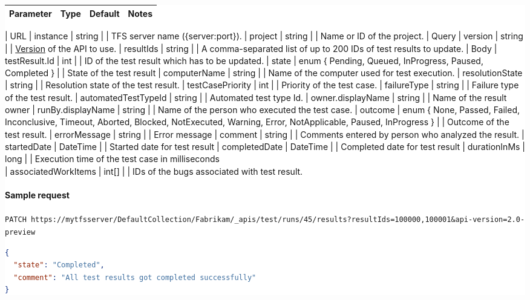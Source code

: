 | Parameter | Type | Default | Notes |
| :-------- | :--- | :------ | :---- |


| URL
| instance | string | | TFS server name ({server:port}).
| project | string | | Name or ID of the project.
| Query
| version | string | | [Version](../../concepts/rest-api-versioning.md) of the API to use.
| resultIds | string | | A comma-separated list of up to 200 IDs of test results to update.
| Body
| testResult.Id | int | | ID of the test result which has to be updated.
| state | enum { Pending, Queued, InProgress, Paused, Completed } | | State of the test result
| computerName | string | | Name of the computer used for test execution.
| resolutionState | string | | Resolution state of the test result.
| testCasePriority | int | | Priority of the test case.
| failureType | string | | Failure type of the test result.
| automatedTestTypeId | string | | Automated test type Id.
| owner.displayName | string | | Name of the result owner
| runBy.displayName | string | | Name of the person who executed the test case.
| outcome | enum { None, Passed, Failed, Inconclusive, Timeout, Aborted, Blocked, NotExecuted, Warning, Error, NotApplicable, Paused, InProgress } | | Outcome of the test result.
| errorMessage | string | | Error message
| comment | string | | Comments entered by person who analyzed the result.
| startedDate | DateTime | | Started date for test result
| completedDate | DateTime | | Completed date for test result
| durationInMs | long | | Execution time of the test case in milliseconds  
| associatedWorkItems | int[] | | IDs of the bugs associated with test result.

#### Sample request

```
PATCH https://mytfsserver/DefaultCollection/Fabrikam/_apis/test/runs/45/results?resultIds=100000,100001&api-version=2.0-preview
```

```json
{
  "state": "Completed",
  "comment": "All test results got completed successfully"
}
```
